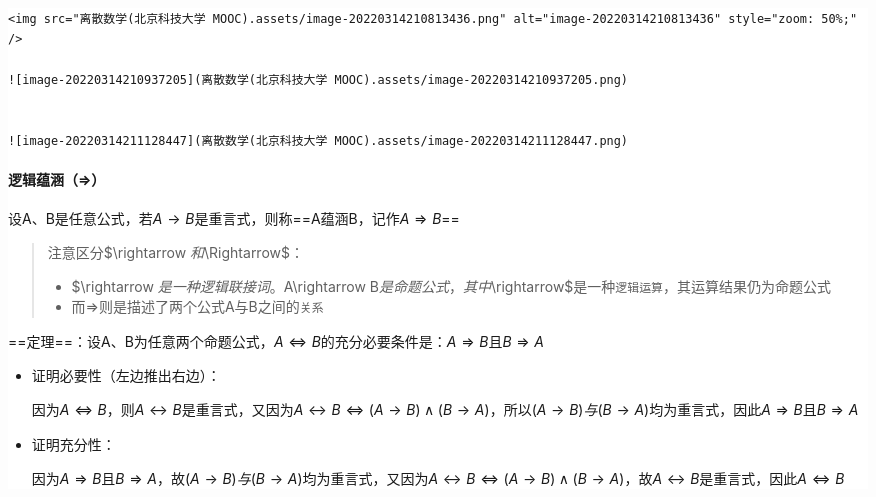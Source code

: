 	<img src="离散数学(北京科技大学 MOOC).assets/image-20220314210813436.png" alt="image-20220314210813436" style="zoom: 50%;" />

	![image-20220314210937205](离散数学(北京科技大学 MOOC).assets/image-20220314210937205.png)
	

	![image-20220314211128447](离散数学(北京科技大学 MOOC).assets/image-20220314211128447.png)



#### 逻辑蕴涵（$\Rightarrow$）

设A、B是任意公式，若$A\rightarrow B$是重言式，则称==A蕴涵B，记作$A\Rightarrow B$==

>   注意区分$\rightarrow $和$\Rightarrow$：
>
>   -   $\rightarrow $是一种逻辑联接词。$A\rightarrow B$是命题公式，其中$\rightarrow$是一种`逻辑运算`，其运算结果仍为命题公式
>   -   而$\Rightarrow$则是描述了两个公式A与B之间的`关系`





==定理==：设A、B为任意两个命题公式，$A\Leftrightarrow B$的充分必要条件是：$A\Rightarrow B$且$B\Rightarrow A$

- 证明必要性（左边推出右边）：

    因为$A\Leftrightarrow B$，则$A\leftrightarrow B$是重言式，又因为$A\leftrightarrow B \Leftrightarrow(A\rightarrow B)\wedge(B\rightarrow A)$，所以$(A\rightarrow B)$$与(B\rightarrow A)$均为重言式，因此$A\Rightarrow B$且$B\Rightarrow A$

- 证明充分性：

    因为$A\Rightarrow B$且$B\Rightarrow A$，故$(A\rightarrow B)$$与(B\rightarrow A)$均为重言式，又因为$A\leftrightarrow B \Leftrightarrow(A\rightarrow B)\wedge(B\rightarrow A)$，故$A\leftrightarrow B$是重言式，因此$A\Leftrightarrow B$

